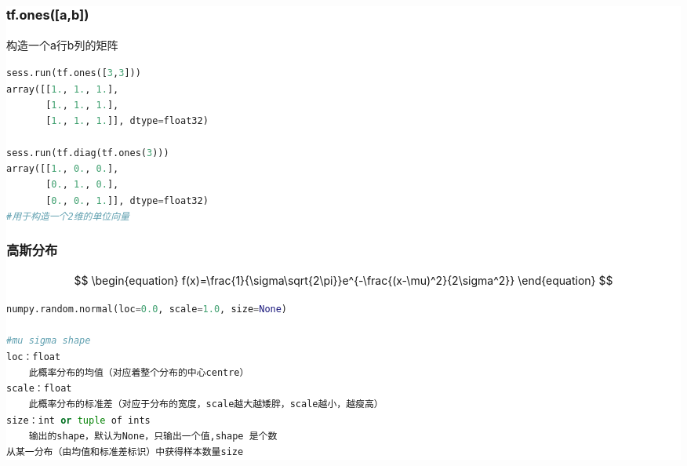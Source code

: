 ### tf.ones([a,b])

构造一个a行b列的矩阵

```Python
sess.run(tf.ones([3,3]))
array([[1., 1., 1.],
       [1., 1., 1.],
       [1., 1., 1.]], dtype=float32)

sess.run(tf.diag(tf.ones(3)))
array([[1., 0., 0.],
       [0., 1., 0.],
       [0., 0., 1.]], dtype=float32)
#用于构造一个2维的单位向量
```

### 高斯分布

$$
\begin{equation}
f(x)=\frac{1}{\sigma\sqrt{2\pi}}e^{-\frac{(x-\mu)^2}{2\sigma^2}}
\end{equation}
$$

```python
numpy.random.normal(loc=0.0, scale=1.0, size=None)

#mu sigma shape
loc：float
    此概率分布的均值（对应着整个分布的中心centre）
scale：float
    此概率分布的标准差（对应于分布的宽度，scale越大越矮胖，scale越小，越瘦高）
size：int or tuple of ints
    输出的shape，默认为None，只输出一个值,shape 是个数
从某一分布（由均值和标准差标识）中获得样本数量size
```

